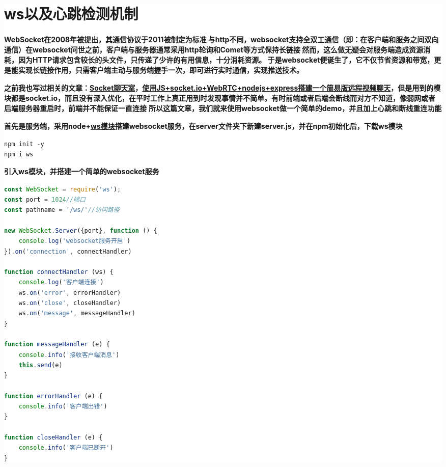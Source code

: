 # ws以及心跳检测机制

**WebSocket在2008年被提出，其通信协议于2011被制定为标准
 与http不同，websocket支持全双工通信（即：在客户端和服务之间双向通信）在websocket问世之前，客户端与服务器通常采用http轮询和Comet等方式保持长链接
 然而，这么做无疑会对服务端造成资源消耗，因为HTTP请求包含较长的头文件，只传递了少许的有用信息，十分消耗资源。
 于是websocket便诞生了，它不仅节省资源和带宽，更是能实现长链接作用，只需客户端主动与服务端握手一次，即可进行实时通信，实现推送技术。**

**之前我也写过相关的文章：[Socket聊天室](https://link.juejin.cn?target=https%3A%2F%2Fblog.csdn.net%2Ftime_____%2Farticle%2Fdetails%2F86748679)，[使用JS+socket.io+WebRTC+nodejs+express搭建一个简易版远程视频聊天](https://link.juejin.cn?target=https%3A%2F%2Fblog.csdn.net%2Ftime_____%2Farticle%2Fdetails%2F104801205)，但是用到的模块都是socket.io，而且没有深入优化，在平时工作上真正用到时发现事情并不简单。有时前端或者后端会断线而对方不知道，像弱网或者后端服务器重启时，前端并不能保证一直连接**
 **所以这篇文章，我们就来使用websocket做一个简单的demo，并且加上心跳和断线重连功能**

**首先是服务端，采用node+[ws模块](https://link.juejin.cn?target=https%3A%2F%2Fgithub.com%2Fwebsockets%2Fws)搭建websocket服务，在server文件夹下新建server.js，并在npm初始化后，下载ws模块**

```csharp
npm init -y
npm i ws
```

**引入ws模块，并搭建一个简单的websocket服务**

```javascript
const WebSocket = require('ws');
const port = 1024//端口
const pathname = '/ws/'//访问路径

new WebSocket.Server({port}, function () {
    console.log('websocket服务开启')
}).on('connection', connectHandler)

function connectHandler (ws) {
    console.log('客户端连接')
    ws.on('error', errorHandler)
    ws.on('close', closeHandler)
    ws.on('message', messageHandler)
}

function messageHandler (e) {
    console.info('接收客户端消息')
    this.send(e)
}

function errorHandler (e) {
    console.info('客户端出错')
}

function closeHandler (e) {
    console.info('客户端已断开')
}
```
